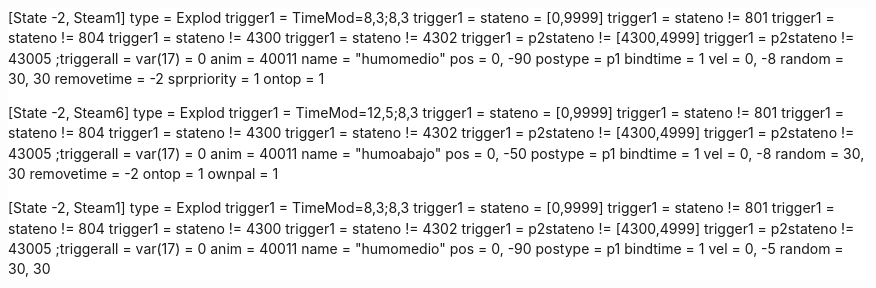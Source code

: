 
[State -2, Steam1]
type = Explod
trigger1 = TimeMod=8,3;8,3
trigger1 = stateno = [0,9999]
trigger1 = stateno != 801
trigger1 = stateno != 804
trigger1 = stateno != 4300
trigger1 = stateno != 4302
trigger1 = p2stateno != [4300,4999]
trigger1 = p2stateno != 43005
;triggerall = var(17) = 0
anim = 40011
name = "humomedio"
pos = 0, -90 
postype = p1
bindtime = 1 
vel = 0, -8 
random = 30, 30
removetime = -2
sprpriority = 1
ontop = 1



[State -2, Steam6]
type = Explod
trigger1 = TimeMod=12,5;8,3
trigger1 = stateno = [0,9999]
trigger1 = stateno != 801
trigger1 = stateno != 804
trigger1 = stateno != 4300
trigger1 = stateno != 4302
trigger1 = p2stateno != [4300,4999]
trigger1 = p2stateno != 43005
;triggerall = var(17) = 0
anim = 40011
name = "humoabajo"
pos = 0, -50 
postype = p1
bindtime = 1 
vel = 0,  -8
random = 30, 30 
removetime = -2 
ontop = 1
ownpal = 1


[State -2, Steam1]
type = Explod
trigger1 = TimeMod=8,3;8,3
trigger1 = stateno = [0,9999]
trigger1 = stateno != 801
trigger1 = stateno != 804
trigger1 = stateno != 4300
trigger1 = stateno != 4302
trigger1 = p2stateno != [4300,4999]
trigger1 = p2stateno != 43005
;triggerall = var(17) = 0
anim = 40011
name = "humomedio"
pos = 0, -90 
postype = p1
bindtime = 1 
vel = 0, -5 
random = 30, 30